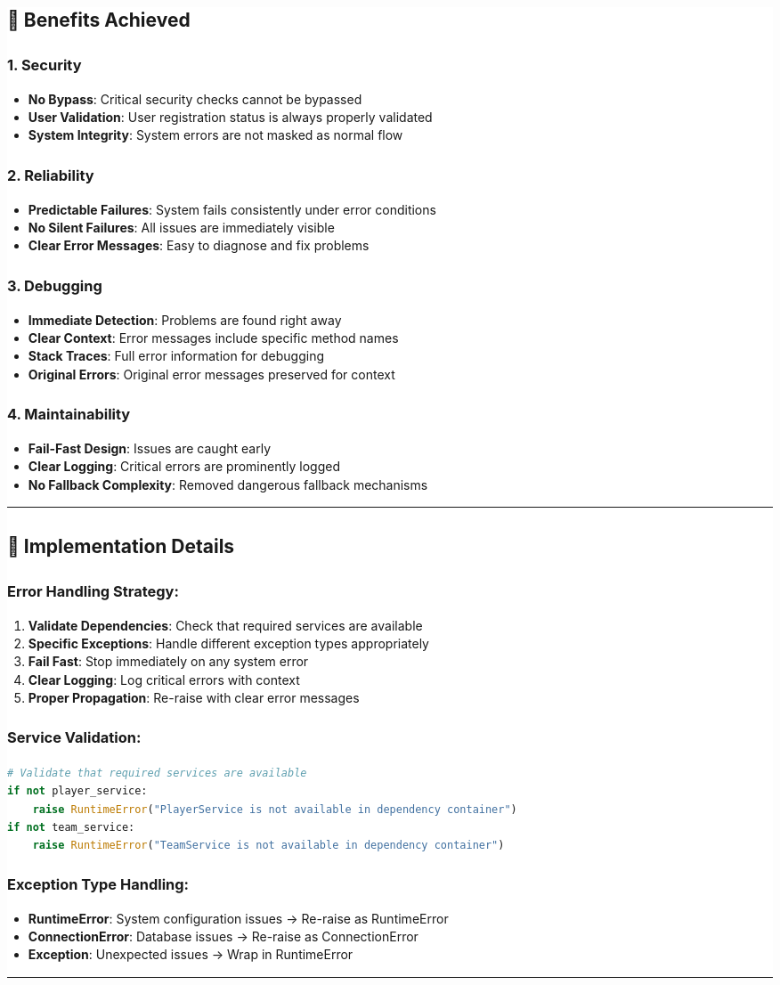 
## 🚀 **Benefits Achieved**

### **1. Security**
- **No Bypass**: Critical security checks cannot be bypassed
- **User Validation**: User registration status is always properly validated
- **System Integrity**: System errors are not masked as normal flow

### **2. Reliability**
- **Predictable Failures**: System fails consistently under error conditions
- **No Silent Failures**: All issues are immediately visible
- **Clear Error Messages**: Easy to diagnose and fix problems

### **3. Debugging**
- **Immediate Detection**: Problems are found right away
- **Clear Context**: Error messages include specific method names
- **Stack Traces**: Full error information for debugging
- **Original Errors**: Original error messages preserved for context

### **4. Maintainability**
- **Fail-Fast Design**: Issues are caught early
- **Clear Logging**: Critical errors are prominently logged
- **No Fallback Complexity**: Removed dangerous fallback mechanisms

---

## 🔧 **Implementation Details**

### **Error Handling Strategy:**
1. **Validate Dependencies**: Check that required services are available
2. **Specific Exceptions**: Handle different exception types appropriately
3. **Fail Fast**: Stop immediately on any system error
4. **Clear Logging**: Log critical errors with context
5. **Proper Propagation**: Re-raise with clear error messages

### **Service Validation:**
```python
# Validate that required services are available
if not player_service:
    raise RuntimeError("PlayerService is not available in dependency container")
if not team_service:
    raise RuntimeError("TeamService is not available in dependency container")
```

### **Exception Type Handling:**
- **RuntimeError**: System configuration issues → Re-raise as RuntimeError
- **ConnectionError**: Database issues → Re-raise as ConnectionError  
- **Exception**: Unexpected issues → Wrap in RuntimeError

---